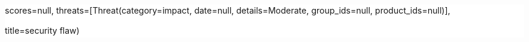 scores=null, 
threats=[Threat(category=impact, date=null, details=Moderate, group_ids=null, product_ids=null)], 

title=security flaw)
